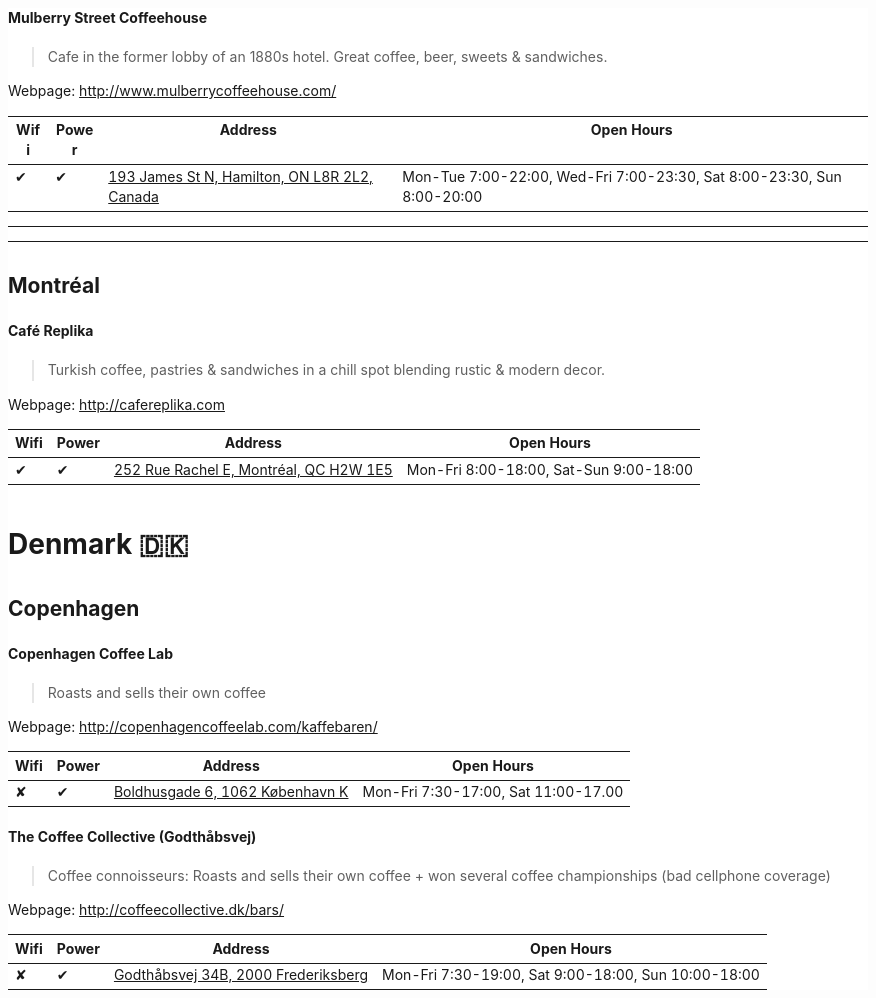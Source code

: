 #### Mulberry Street Coffeehouse

> Cafe in the former lobby of an 1880s hotel. Great coffee, beer, sweets & sandwiches.

Webpage: http://www.mulberrycoffeehouse.com/

Wifi| Power | Address  | Open Hours
--- | --- | ------------------------------ | -------------------------------------------
✔ | ✔  |  [193 James St N, Hamilton, ON L8R 2L2, Canada](https://goo.gl/maps/zWdNUs9jNMy) | Mon-Tue 7:00-22:00, Wed-Fri 7:00-23:30, Sat 8:00-23:30, Sun 8:00-20:00

---------------------------------------------------------------
---------------------------------------------------------------

## Montréal <a id="montreal"></a>

#### Café Replika

> Turkish coffee, pastries & sandwiches in a chill spot blending rustic & modern decor.

Webpage: http://cafereplika.com

Wifi| Power | Address  | Open Hours
--- | --- | ------------------------------ | -------------------------------------------
✔ | ✔  |  [252 Rue Rachel E, Montréal, QC H2W 1E5](https://goo.gl/maps/SJfZronENoT2) | Mon-Fri 8:00-18:00, Sat-Sun 9:00-18:00

# Denmark 🇩🇰

## Copenhagen

#### Copenhagen Coffee Lab

> Roasts and sells their own coffee

Webpage: http://copenhagencoffeelab.com/kaffebaren/

Wifi | Power | Address | Open Hours
---- | ----- | ------- | ----------
✘ | ✔ | [Boldhusgade 6, 1062 København K](https://goo.gl/maps/nN7zjHsSmcU2) | Mon-Fri 7:30-17:00, Sat 11:00-17.00

#### The Coffee Collective (Godthåbsvej)

> Coffee connoisseurs: Roasts and sells their own coffee + won several coffee championships (bad cellphone coverage)

Webpage: http://coffeecollective.dk/bars/

Wifi | Power | Address | Open Hours
---- | ----- | ------- | ----------
✘ | ✔ | [Godthåbsvej 34B, 2000 Frederiksberg](https://goo.gl/maps/pTQ1iiZqJuF2) | Mon-Fri 7:30-19:00, Sat 9:00-18:00, Sun 10:00-18:00
